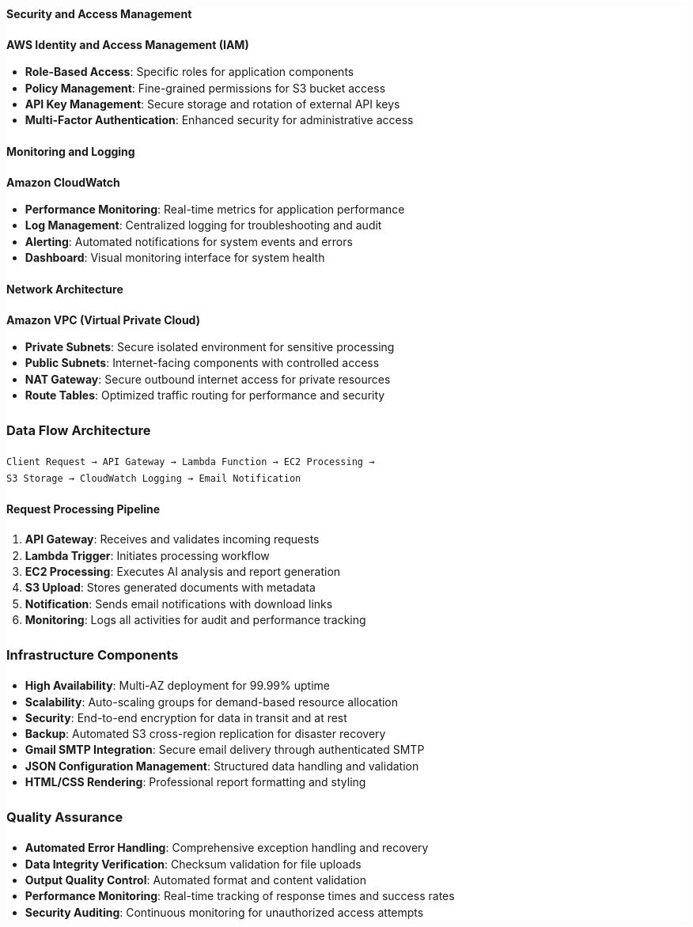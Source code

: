 #### Security and Access Management
**AWS Identity and Access Management (IAM)**
- **Role-Based Access**: Specific roles for application components
- **Policy Management**: Fine-grained permissions for S3 bucket access
- **API Key Management**: Secure storage and rotation of external API keys
- **Multi-Factor Authentication**: Enhanced security for administrative access

#### Monitoring and Logging
**Amazon CloudWatch**
- **Performance Monitoring**: Real-time metrics for application performance
- **Log Management**: Centralized logging for troubleshooting and audit
- **Alerting**: Automated notifications for system events and errors
- **Dashboard**: Visual monitoring interface for system health

#### Network Architecture
**Amazon VPC (Virtual Private Cloud)**
- **Private Subnets**: Secure isolated environment for sensitive processing
- **Public Subnets**: Internet-facing components with controlled access
- **NAT Gateway**: Secure outbound internet access for private resources
- **Route Tables**: Optimized traffic routing for performance and security

### Data Flow Architecture

```
Client Request → API Gateway → Lambda Function → EC2 Processing → 
S3 Storage → CloudWatch Logging → Email Notification
```

#### Request Processing Pipeline
1. **API Gateway**: Receives and validates incoming requests
2. **Lambda Trigger**: Initiates processing workflow
3. **EC2 Processing**: Executes AI analysis and report generation
4. **S3 Upload**: Stores generated documents with metadata
5. **Notification**: Sends email notifications with download links
6. **Monitoring**: Logs all activities for audit and performance tracking

### Infrastructure Components
- **High Availability**: Multi-AZ deployment for 99.99% uptime
- **Scalability**: Auto-scaling groups for demand-based resource allocation
- **Security**: End-to-end encryption for data in transit and at rest
- **Backup**: Automated S3 cross-region replication for disaster recovery
- **Gmail SMTP Integration**: Secure email delivery through authenticated SMTP
- **JSON Configuration Management**: Structured data handling and validation
- **HTML/CSS Rendering**: Professional report formatting and styling

### Quality Assurance
- **Automated Error Handling**: Comprehensive exception handling and recovery
- **Data Integrity Verification**: Checksum validation for file uploads
- **Output Quality Control**: Automated format and content validation
- **Performance Monitoring**: Real-time tracking of response times and success rates
- **Security Auditing**: Continuous monitoring for unauthorized access attempts
